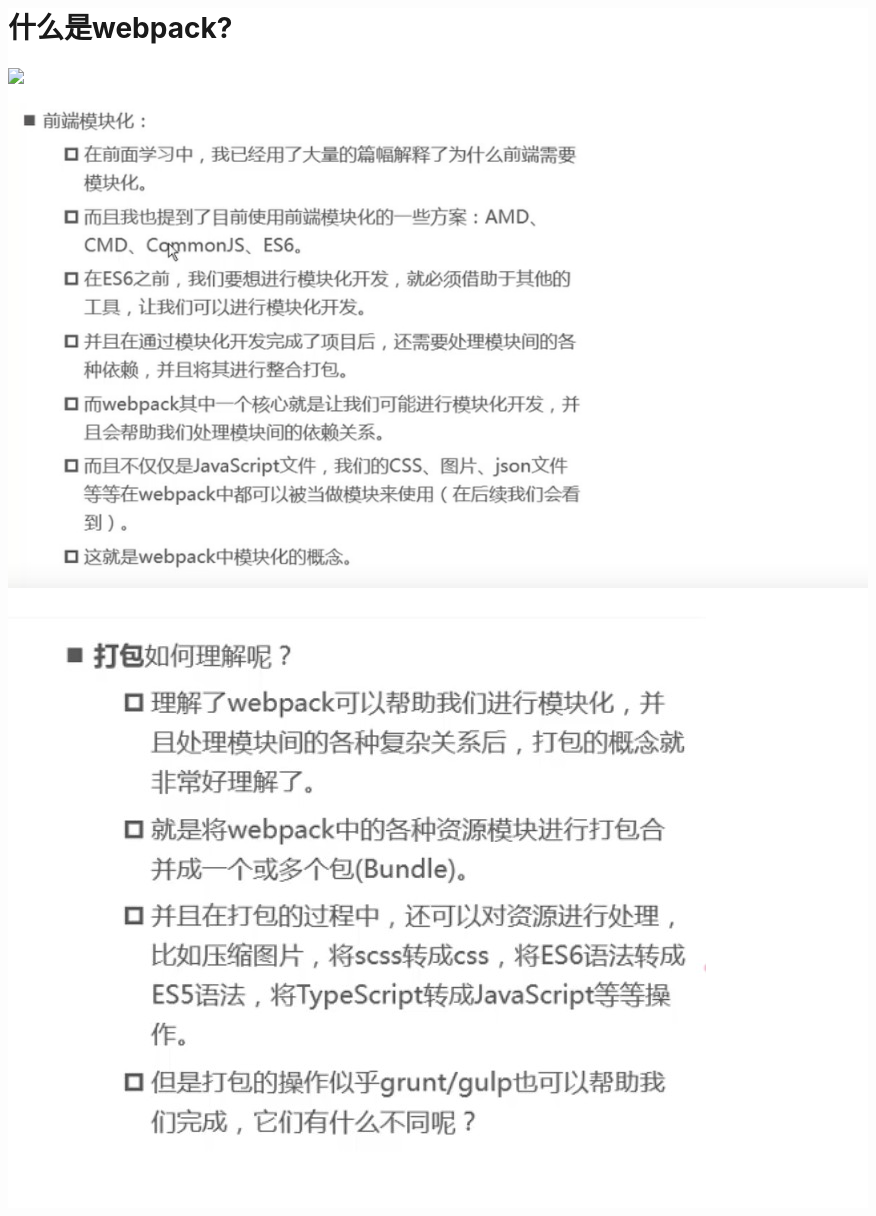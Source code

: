 # 什么是webpack?

![](C:\Users\lenovo\Documents\一“桶”前端\myNote\vue\assets\webpackV-1.jpg)

![](assets\webpackV-2.jpg)

![](assets\webpackV-3.jpg)
